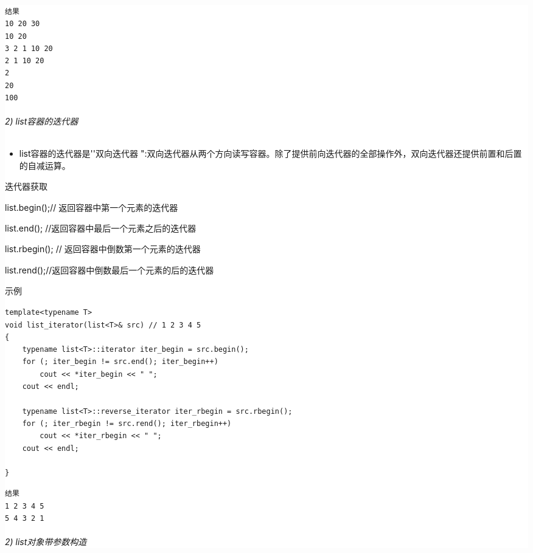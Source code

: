 ```
```

```
结果
10 20 30
10 20
3 2 1 10 20
2 1 10 20
2
20
100
```



###### 2) list容器的迭代器

* list容器的迭代器是''双向迭代器 ":双向迭代器从两个方向读写容器。除了提供前向迭代器的全部操作外，双向迭代器还提供前置和后置的自减运算。

迭代器获取

list.begin();// 返回容器中第一个元素的迭代器

list.end(); //返回容器中最后一个元素之后的迭代器

list.rbegin(); // 返回容器中倒数第一个元素的迭代器

list.rend();//返回容器中倒数最后一个元素的后的迭代器

示例

```
template<typename T>
void list_iterator(list<T>& src) // 1 2 3 4 5
{
	typename list<T>::iterator iter_begin = src.begin();
	for (; iter_begin != src.end(); iter_begin++)
		cout << *iter_begin << " ";
	cout << endl;

	typename list<T>::reverse_iterator iter_rbegin = src.rbegin();
	for (; iter_rbegin != src.rend(); iter_rbegin++)
		cout << *iter_rbegin << " ";
	cout << endl;

}
```

```
结果
1 2 3 4 5
5 4 3 2 1
```





###### 2) list对象带参数构造
